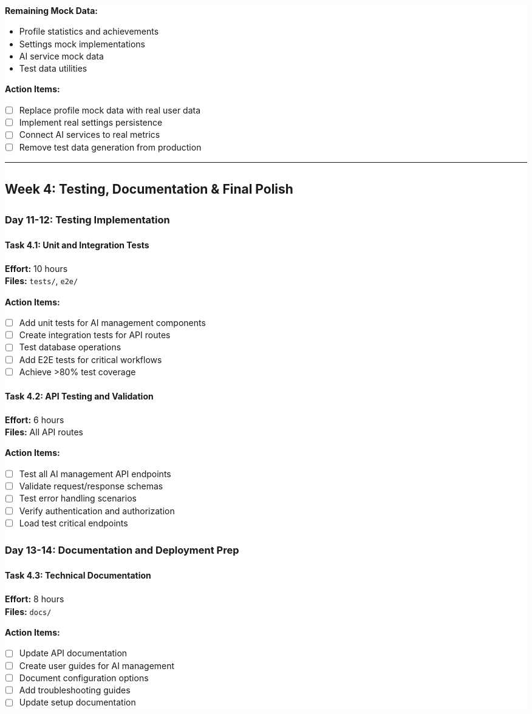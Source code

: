 **Remaining Mock Data:**
- Profile statistics and achievements
- Settings mock implementations
- AI service mock data
- Test data utilities

**Action Items:**
- [ ] Replace profile mock data with real user data
- [ ] Implement real settings persistence
- [ ] Connect AI services to real metrics
- [ ] Remove test data generation from production

---

## Week 4: Testing, Documentation & Final Polish

### **Day 11-12: Testing Implementation**

#### Task 4.1: Unit and Integration Tests
**Effort:** 10 hours  
**Files:** `tests/`, `e2e/`

**Action Items:**
- [ ] Add unit tests for AI management components
- [ ] Create integration tests for API routes
- [ ] Test database operations
- [ ] Add E2E tests for critical workflows
- [ ] Achieve >80% test coverage

#### Task 4.2: API Testing and Validation
**Effort:** 6 hours  
**Files:** All API routes

**Action Items:**
- [ ] Test all AI management API endpoints
- [ ] Validate request/response schemas
- [ ] Test error handling scenarios
- [ ] Verify authentication and authorization
- [ ] Load test critical endpoints

### **Day 13-14: Documentation and Deployment Prep**

#### Task 4.3: Technical Documentation
**Effort:** 8 hours  
**Files:** `docs/`

**Action Items:**
- [ ] Update API documentation
- [ ] Create user guides for AI management
- [ ] Document configuration options
- [ ] Add troubleshooting guides
- [ ] Update setup documentation
